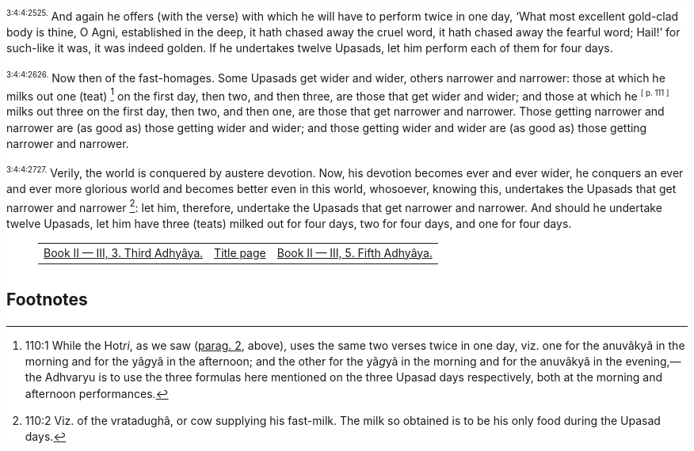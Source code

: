 <span id="v3_4_4_2525"><sup><small>3:4:4:2525.</small></sup></span>  And again he offers (with the verse) with which he will have to perform twice in one day, ‘What most excellent gold-clad body is thine, O Agni, established in the deep, it hath chased away the cruel word, it hath chased away the fearful word; Hail!’ for such-like it was, it was indeed golden. If he undertakes twelve Upasads, let him perform each of them for four days.

<span id="v3_4_4_2626"><sup><small>3:4:4:2626.</small></sup></span>  Now then of the fast-homages. Some Upasads get wider and wider, others narrower and narrower: those at which he milks out one (teat) [^288] on the first day, then two, and then three, are those that get wider and wider; and those at which he <span id="p111"><sup><small>[ p. 111 ]</small></sup></span> milks out three on the first day, then two, and then one, are those that get narrower and narrower. Those getting narrower and narrower are (as good as) those getting wider and wider; and those getting wider and wider are (as good as) those getting narrower and narrower.

<span id="v3_4_4_2727"><sup><small>3:4:4:2727.</small></sup></span>  Verily, the world is conquered by austere devotion. Now, his devotion becomes ever and ever wider, he conquers an ever and ever more glorious world and becomes better even in this world, whosoever, knowing this, undertakes the Upasads that get narrower and narrower [^289]: let him, therefore, undertake the Upasads that get narrower and narrower. And should he undertake twelve Upasads, let him have three (teats) milked out for four days, two for four days, and one for four days.



<figure class="table chapter-navigator">
  <table>
    <tbody>
      <tr>
        <td>
        <a href="/en/book/Hinduism/The_Satapatha_Brahmana/Book_2_3_3">
          <span class="mdi mdi-arrow-left-drop-circle"></span><span class="pl-2">Book II — III, 3. Third Adhyâya.</span>
        </a>
        </td>
        <td>
        <a href="/en/book/Hinduism/The_Satapatha_Brahmana">
          <span class="mdi mdi-book-open-variant"></span><span class="pl-2">Title page</span>
        </a>
        </td>
        <td>
        <a href="/en/book/Hinduism/The_Satapatha_Brahmana/Book_2_3_5">
          <span class="pr-2">Book II — III, 5. Fifth Adhyâya.</span><span class="mdi mdi-arrow-right-drop-circle"></span>
        </a>
        </td>
      </tr>
    </tbody>
  </table>
</figure>

## Footnotes

[^226]: 86:1 This is the practice recognised by the Taittirîyas (T. S. VI, 2, 1, 1), on the ground that, if one were to unyoke both oxen, he would interrupt the sacrifice; and if he were to leave them both unyoked, it would be as if a hospitable reception were given to one who has not actually arrived.

[^227]: 86:2 That is, by touching the Adhvaryu while he takes out the sacrificial food. See [p. 79](../Book_2_3_3#p79), note [3](../Book_2_3_3#fn210).

[^228]: 87:1 For the ordinary formula with which material for offering is taken out at an ish<i>t</i>i, ‘At the impulse of the divine Savit<i>ri</i>, I take thee with the arms of the A<i>s</i>vins, with the hands of Pûshan, thee well-pleasing to—!’ see I, 1, 2, 17.


[^229]: 87:2 According to Taitt. S. VI, 2, 1, the five portions are taken out for the metres Gâyatrî, Trish<i>t</i>ubh, <i>G</i>agatî, Anush<i>t</i>ubh, and Gâyatrî, with the texts, 'Thou art Agni's hospitable feast, for Vish<i>n</i>u (I take) thee,' &c.
[^230]: 87:3 ‘Arhant’ seems rather to mean ‘ruler’ here.
[^231]: 88:1 Atither âtithyam, 'the guest's guest-meal.’
[^232]: 88:2 According to Taitt. S. VI, 2, 1, 4, it is because the head has nine seams, ‘navadhâ <i>s</i>iro vishyûtam.’
[^233]: 88:3 The final syllable of the prayers recited in offering is protracted and nasalized, a final ‘a’ becoming ô<i>m</i>,—this drawing out of the syllable is called pra<i>n</i>ava.
[^234]: 89:1 Because the Gâyatrî metre is connected with the prâta<i>h</i>savana or morning pressing. See [IV, 2, 5, 20](../Book_2_4_2#v4_2_5_20) seq.; Ait. Br. III, 27 seq.
[^235]: 89:2 See I, 3, 3, 19-20, where the approved kinds of wood for the paridhis at an ish<i>t</i>i are enumerated.
[^236]: 89:3 For the prastara, or bunch of reed-grass, representing the sacrificer, see I, 3, 3, 5 seq.; 8, 3. 11 seq. The a<i>s</i>vavâla (horsetail) grass (generally called kâ<i>s</i>a) is said to resemble horse-hair, and is used for twine, mats, thatch, &c. Sir H. M. Elliot, ‘Races of the N. W. Prov.’ II, pp. 371, 372, describes it as growing from three to fifteen feet high, and flowering in great profusion after the rains; the base of the flowers being surrounded with a bright silvery fleece, which whitens the neighbouring fields so much as frequently to resemble a fall of snow.
[^237]: 89:4 For the vidh<i>ri</i>ti or stalks laid across the barhis (sacrificial p. 90 grass covering the altar), to keep the prastara separate from the latter when laid upon it, see I, 3, 4, 10. As no special mention is made of the barhis, the same material has to be used for it as at the model ish<i>t</i>i (New and Full-moon sacrifice), viz. Ku<i>s</i>a grass (Poa Cynosuroides).
[^238]: 90:1 See I, 3, 1, 22-23.
[^239]: 90:2 See I, 3, 2, 8-9.
[^240]: 90:3 See I, 3, 4, 14.
[^241]: 90:4 On the production of the fire by ‘churning,’ see part i, p. 294, note 3.
[^242]: 90:5 The adhimanthana <i>s</i>akala is a chip of wood used for the lower churning-stick (adharâra<i>n</i>i), wherein the upper churning-stick is drilled, to rest upon. It is laid down on the altar-grass (barhis) from south to north. According to Sâya<i>n</i>a it is a chip obtained in rough-hewing the sacrificial stake.
[^243]: 91:1 In this sense ‘v<i>ri</i>sha<i>n</i>au’ is taken by Mahîdhara (sektârau, from v<i>ri</i>shan), Sâya<i>n</i>a, and apparently also by our author. Perhaps it means ‘testicles’ (v<i>ri</i>sha<i>n</i>a) in the text. See [III, 6, 3, 10](../Book_2_3_6#v3_6_3_10); and part i, p. 389, note 3.
[^244]: 91:2 The myth of Purûravas and Urva<i>s</i>î is given at length XI, 5, 1, I-17. Compare also Max Müller, Chips, vol. ii, p.202 seq.; A. Kuhn, Herabkunft des Feuers, p. 78 seq.
[^245]: 91:3 The verses which the Hot<i>ri</i> has to recite are (a) one to Savit<i>ri</i> (the Vivifier, viz. Rig-veda I, 24, 3); (b) to Heaven and Earth (IV, 56, s); (c) a triplet to Agni (VI, 16, 13-15). If fire has not appeared by this time, he recites the so-called Rakshas-killing verses (X, 118), repeating them until fire has been produced. See Ait. Br. I, 17; Â<i>s</i>v. <i>S</i>r. II, 16.
[^246]: 92:1 The Hot<i>ri</i> recites the two verses, Rig-veda I, 74, 3; VI, 16, 40.
[^247]: 92:2 The verb is ‘pra-h<i>ri</i>,’ which is also the common term for the hurling of the thunderbolt. The six verses, recited by the Hot<i>ri</i>; are Rig-veda VI, 16, 41-42; I, 12, 6; VIII, 43, 14; VIII, 73, 8; I, 164, 50.
[^248]: 93:1 The Tânûnaptra is a solemn covenant made by the sacrificer and his priests, in the name of Tanûnapât, and while touching sacrificial butter; thereby pledging themselves not to injure each other.
[^249]: 93:2 Thus Ait. Br. I, 24, where moreover the Rudras are assigned to Indra, (the Vasus to Agni, and the Âdityas to Varu<i>n</i>a.)
[^250]: 94:1 Literally, ‘cut off together, part by part.’
[^251]: 94:2 Or, attributes, resources, ‘dhâmâni.’
[^252]: 94:3 Kasya upadrash<i>t</i>ur; the Kâ<i>n</i>va text has, Tasya na<i>h</i> ka upadrash<i>t</i>â, ‘who (shall be) the witness of this (covenant) of ours?’
[^253]: 94:4 Cp. Atharva-veda XII, 4, 32, ‘In his mind he proposes and it goes forth to the gods.’
[^254]: 95:1 Viz. the butter in the dhruvâ spoon, pouring it into the ‘vratapradâna,’ or vessel in which the fast-milk is handed to the sacrificer.
[^255]: 96:1 According to Ait. Br. I, 24 the gods deposited their forms in the house of king Varu<i>n</i>a.
[^256]: 97:1 That is, in a Sattra or sacrificial session, where all the officiating priests are consecrated and ‘sacrificers;’ the Ya<i>g</i>amâna proper being styled G<i>ri</i>hapati (master of the house). See [IV, 6, 8, 1](../Book_2_4_6#v4_6_8_1) seq.
[^257]: 97:2 The Avântaradîkshâ extends to the end of the sixth Brâhma<i>n</i>a.
[^258]: 98:1 Our text has no verb; the Kâ<i>n</i>va recension reads ‘auhanta.’
[^259]: 98:2 Viz. the dîkshâ, as symbolised by the zone (or the skin).
[^260]: 98:3 Viz. through Agni, or the Avântaradîkshâ.
[^261]: 99:1 The sacrificer's wife performs silently on and near the Gârhapatya fire the same ceremonies as her husband.
[^262]: 99:2 Tanu, see [p. 10](../Book_2_3_1#p10), note [4](../Book_2_3_1#fn40).
[^263]: 100:1 On the ‘âpyâyana’ (â-pyai,‘to swell; make swell,’ to strengthen, become strong, increase, fill), see part i, p. 178, note 2. According to Âpastamba and other authorities, they tie a piece of gold to their nameless (gold) finger, and touch the Soma with their moist hands.
[^264]: 101:1 Viz. the five priests—Brahman, Udgât<i>ri</i>, Hot<i>ri</i>, Adhvaryu, and Âgnîdhra—and the sacrificer.
[^265]: 101:2 That is, as the seasons make the Soma-plant grow.
[^266]: 102:1 Ekadhana-vid; the meaning of ‘ekadhana’ (apparently ‘one prize’ or ‘one part of the booty or goods’) in this compound is not clear. The author of the Brâhma<i>n</i>a seems to take it in its technical sense, viz. the ekadhana pitchers in which the ekadhanâ water, used for mixing with the Soma juice, is kept, see [III, 9, 3](../Book_2_3_9#v3_9_3); [16](../Book_2_3_9#v3_9_3_16); [27](../Book_2_3_9#v3_9_3_27); [34](../Book_2_3_9#v3_9_3_34). According to Haug, Transl. Ait. Br. p. 114 notes, they are so called because the Adhvaryu throws one stalk of Soma (eka-dhana) into each pitcher to consecrate it.
[^267]: 102:2 This anticlimax is rather curious. The Kâ<i>n</i>va text reads: da<i>s</i>a da<i>s</i>a vâ ha smaisha ekaiko ’<i>m</i><i>s</i>ur devân pratîndrâyaikadhanân âpyâyayanti (!) <i>s</i>ata<i>m</i> <i>s</i>atam vâ tasmâd âhaikadhanavida iti.
[^268]: 103:1 Soma's throne stands south of the Âhavanîya fire, and in going to perform the âpyayanam upon him, the priests and sacrificer have to move round the fire, along the east side of it towards the south (the region of the Fathers).
[^269]: 103:2 This seems to be Sâya<i>n</i>a's interpretation of the passage ‘akte nihnuvîrā̃n anaktā̃i.’ The two words, with their final syllable protracted, being intended to strongly contradict the preceding ‘akte.’ It is hardly possible to take the latter absolutely, ‘it being anointed (when thrown into the fire), let them make amends on it while unanointed.’ On the throwing of the prastara into the fire, see I, 8, 3, 17. The prastara referred to is that of the guest-offering (âtithyesh<i>t</i>i), which was broken off after the I<i>d</i>â ceremony (see III, 4, I, 26) and has to be completed after the present ceremony. Neither the prastara nor the barhis is burnt on this occasion.
[^270]: 103:3 In performing this propitiatory rite, the priests and sacrificer lay their hands on the prastara, either both of them with the palms upwards, or only the right one, and the left in the opposite way. Kâty. VIII, 2, 9. The latter mode is the one practised by the Taittirîyas. Sây. on Taitt. S. I, 2, 11.
[^271]: 104:1 According to the Kâ<i>n</i>va text, this conversation takes the place of the colloquy (samudita) held by the Adhvaryu and the Âgnîdhra, after the prastara has been thrown into the fire at the normal ish<i>t</i>i; see I, 8, 3, 20.
[^272]: 104:2 Or, ‘in the shape of it (tena),’ the prastara representing the sacrificer himself. This sentence seems also to imply, that the sacrificer thereby continues to live during the days that follow.
[^273]: 104:3 The Pravargya, an offering of heated milk, which precedes each performance of the Upasads,—except at the first performance of the Soma-sacrifice, when it is prohibited by many authorities,—seems originally to have been an independent ceremony, and as such it is treated by most ritualistic books apart from the exposition of the Soma-cult. The <i>S</i>atapatha-brâhma<i>n</i>a deals with it in XIV, 1-3 (Vâ<i>g</i>. S. XXXIX). Its mystic significance appears to have been that of supplying the sacrificer with a new celestial body. There seems to have been a tendency towards exalting its p. 105 importance—if not, indeed, towards making it take the place of the Soma-cult. The hot milk (gharma) is even styled ‘Samrâ<i>g</i>’ or supreme king—as against the title ‘râ<i>g</i>an’ or king, assigned to Soma; and a throne is provided for it, just as for the latter. The rules for its performance, according to the Âpastamba <i>S</i>rauta-sûtra, have been published, with a translation, by Professor Garbe (Zeitsch. der D. M. G. XXXIV, p. 319 seq.). See also Haug's Transl. of the Ait. Br. pp. 41-43; Weber, Ind. Stud. IX. pp. 218-220.
[^274]: 105:1 The Upasada<i>h</i>, consisting of three offerings of ghee to Agni, Soma, and Vish<i>n</i>u, followed by a Homa, have to be performed twice daily, for at least three days (the normal number at the Agnish<i>t</i>oma). The first day's performance is called (from the corresponding Homa) the ‘aya<i>h</i><i>s</i>ayâ’ (lying in iron, made of iron), the second day's ‘ra<i>g</i>a<i>h</i><i>s</i>ayâ’ (silvern),and the third day's ‘hari<i>s</i>ayâ’ (golden). If there are six, or twelve Upasad days, each of the three varieties of performance has assigned to it an equal number of successive days; and if there are more than twelve the three varieties are to be performed alternately.
[^275]: 105:2 For the anuvâkyâs and yâ<i>g</i>yâs, as well as the kindling-verses (sâmidhenîs) to be recited at the Upasads, see Ait. Br. I, 26; Â<i>s</i>v. IV, 8.
[^276]: 105:3 For other versions of this myth, see Ait. Br. I, 23; Taitt. S. VI, 2, 3.
[^277]: 106:1 This would be the regular mode of ladling. See 1, 3, 2, 8 seq.
[^278]: 106:2 See [p. 108](#p108), note [^284].
[^279]: 106:3 For the two âghâra, or libations of ghee, made with the p. 107 sruva north of the fire and <i>g</i>uhû south of the fire respectively, see I, 4, 4, 1 seq. At the Upasad-ish<i>t</i>i neither fore-offerings (prayâ<i>g</i>a) nor after-offerings (anuyâ<i>g</i>a) are performed.
[^280]: 107:1 Viz. to the offering place on the south side of the fire. The covert meaning is that, were he to make the second libation, he would have to recede front the higher (uttara, northern) position already gained.
[^281]: 107:2 See I, 5, 1, 1 seq.
[^282]: 107:3 See I, 5, 2, 1 seq.
[^283]: 107:4 See I, 7, 2, 1 seq.
[^284]: 107:5 Of the ghee in the <i>g</i>uhû (obtained from eight ladlings with the p. 108 sruva) he first offers one half each to Agni and Soma. Thereupon he pours the ghee from the upabh<i>ri</i>t (obtained from four ladlings with the sruva) into the <i>g</i>uhû and offers it to Vish<i>n</i>u.
[^285]: 108:1 ‘It is for conquest that he does not move about as he (does when he) performs here in any other sacrifice.’ Kâ<i>n</i>va recension.
[^286]: 108:2 ? The socket; compare Ait. Br. I, 25, ‘The gods constructed that arrow, the Upasads: Agni was its point (? anîka, shaft, Haug), Soma its barb (<i>s</i>alya, steel, H.), Vish<i>n</i>u its shaft (te<i>g</i>anam, point, H.), and Varu<i>n</i>a its feathers (par<i>n</i>a) . . . . For the arrow consists of three parts, anîka, <i>s</i>alya, and te<i>g</i>ana . . . . For the arrow consists of two parts, <i>s</i>alya and te<i>g</i>ana.’ Here <i>s</i>alya would seem to be the barbed head-piece (with the point, anîka), and te<i>g</i>ana the shaft or reed of the arrow.
[^287]: 109:1 On the completion of each performance of the Upasad offerings, after the anointing of the prastara (see I, 8, 3, 11-14) and previously to taking up the enclosing-sticks (ib. 22), a homa (or <i>g</i>uhoti) offering (part i, p. 263, note 2), called Upasad-homa, has to be performed with the dipping-spoon; the sacrificer holding on to Adhvaryu from behind, while the ghee is poured into the fire. Its performance over, the Upasads are brought to an end by a repetition of the ceremony with the prastara (which is not burnt) described above, [III, 4, 3, 22](../Book_2_3_4#v3_4_3_22), and the minor concluding ceremonies (I, 8, 3, 23 seq.; 9, 2, 19 seq.); whereupon the Subrahma<i>n</i>yâ litany ([III, 3, 4, 17](../Book_2_3_3#v3_3_4_17)) is recited.
[^288]: 110:1 While the Hot<i>ri</i>, as we saw ([parag. 2](../Book_2_3_4#v3_4_4_2), above), uses the same two verses twice in one day, viz. one for the anuvâkyâ in the morning and for the yâ<i>g</i>yâ in the afternoon; and the other for the yâ<i>g</i>yâ in the morning and for the anuvâkyâ in the evening,—the Adhvaryu is to use the three formulas here mentioned on the three Upasad days respectively, both at the morning and afternoon performances.
[^289]: 110:2 Viz. of the vratadughâ, or cow supplying his fast-milk. The milk so obtained is to be his only food during the Upasad days.
[^290]: 111:1 The simile is apparently taken from the arrow, which pierces the deeper the more pointed it is; cf. [parag. 14](../Book_2_3_4#v3_4_4_14), above; Ait. Br. I, 25. Also Taitt. S. VI, 2, 3, 5, where a goad (âra?) is compared.